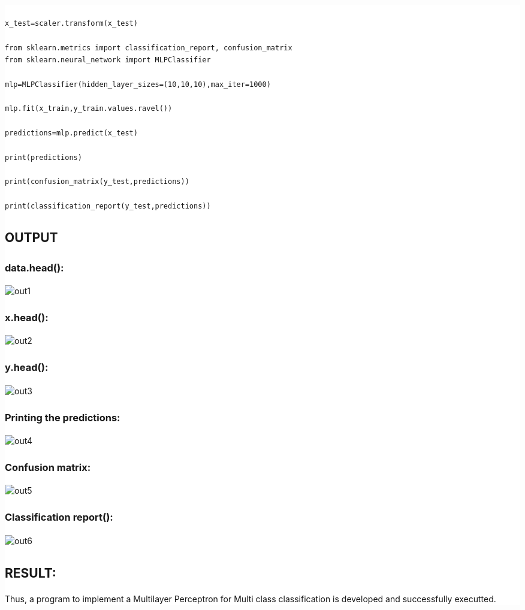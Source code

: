 ~~~

x_test=scaler.transform(x_test)

from sklearn.metrics import classification_report, confusion_matrix
from sklearn.neural_network import MLPClassifier

mlp=MLPClassifier(hidden_layer_sizes=(10,10,10),max_iter=1000)

mlp.fit(x_train,y_train.values.ravel())

predictions=mlp.predict(x_test)

print(predictions)

print(confusion_matrix(y_test,predictions))

print(classification_report(y_test,predictions))

~~~

## OUTPUT 
### data.head():

![out1](https://user-images.githubusercontent.com/94588708/201339843-e2ab2d38-f9a2-4854-ba41-9737c2622d27.png)

### x.head():

![out2](https://user-images.githubusercontent.com/94588708/201339865-7cad4afb-d284-4b22-a1ac-4d28c2a760d4.png)

### y.head():

![out3](https://user-images.githubusercontent.com/94588708/201339885-2ca5e3fe-e553-46ea-9379-d57c2d3e6318.png)

### Printing the predictions:

![out4](https://user-images.githubusercontent.com/94588708/201339908-c5dbfa8f-9c2d-4c7e-9ebd-a83c94ffdfe4.png)

### Confusion matrix:

![out5](https://user-images.githubusercontent.com/94588708/201339985-3a87303a-5bfb-41e4-86c4-0ebb17188a90.png)


### Classification report():

![out6](https://user-images.githubusercontent.com/94588708/201339992-8311bfdd-fe79-4f45-8666-1a986321e101.png)


## RESULT:
Thus, a program to implement a Multilayer Perceptron for Multi class classification is developed and successfully executted.
